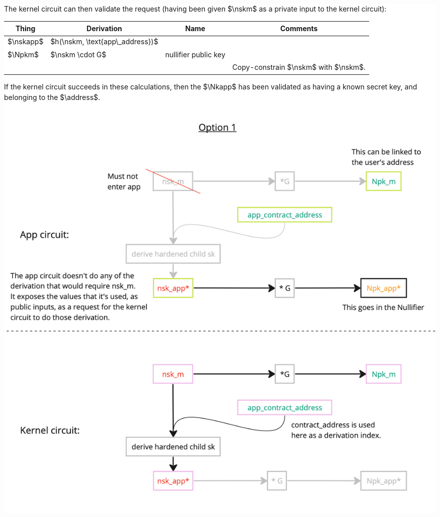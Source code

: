 The kernel circuit can then validate the request (having been given $\nskm$ as a private input to the kernel circuit):


| Thing | Derivation | Name | Comments |
|---|---|---|---|
$\nskapp$ | $h(\nskm, \text{app\_address})$ |
$\Npkm$ | $\nskm \cdot G$ | nullifier public key |
| | | | Copy-constrain $\nskm$ with $\nskm$. |

If the kernel circuit succeeds in these calculations, then the $\Nkapp$ has been validated as having a known secret key, and belonging to the $\address$.

![Alt text](images/addresses-and-keys/image.png)
